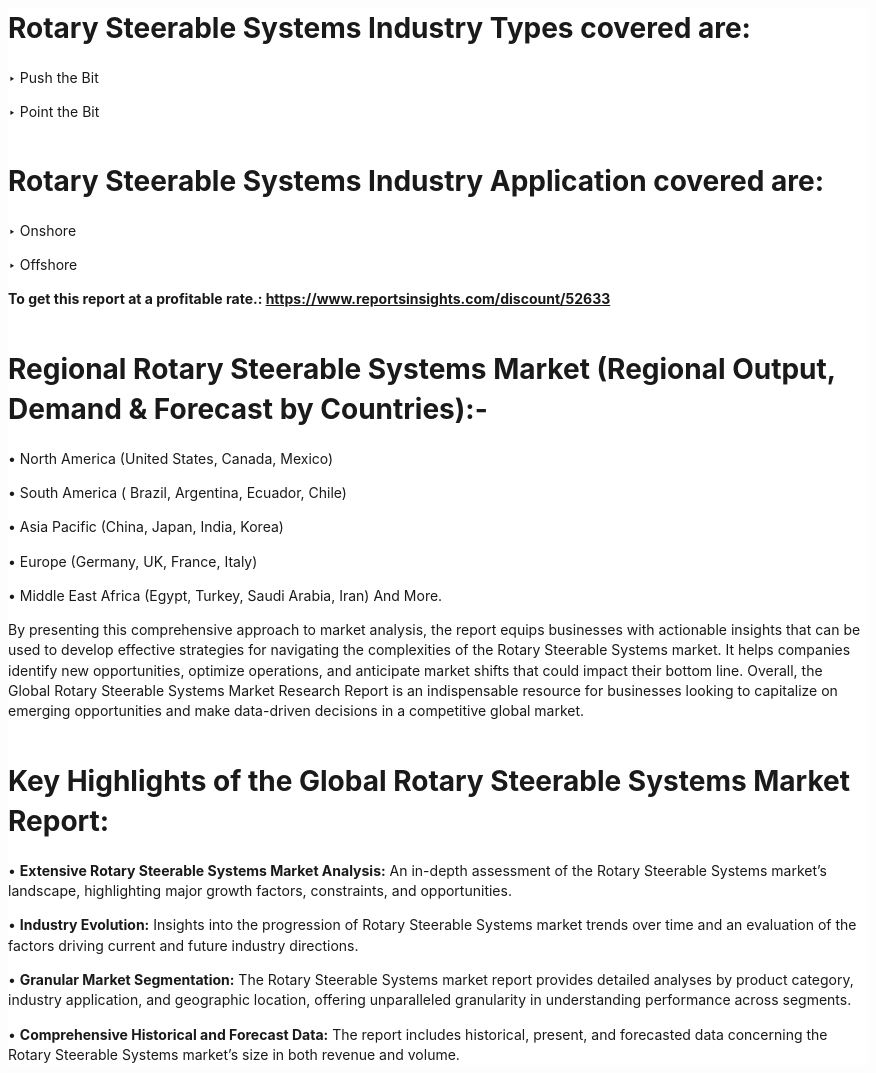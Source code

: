 # <strong>Rotary Steerable Systems Industry Types covered are:</strong>

‣ Push the Bit

‣ Point the Bit

# <strong>Rotary Steerable Systems Industry Application covered are:</strong>

‣ Onshore

‣ Offshore

<strong>To get this report at a profitable rate.: <a href=https://www.reportsinsights.com/discount/52633>https://www.reportsinsights.com/discount/52633</a></strong></font>

# <strong>Regional Rotary Steerable Systems Market (Regional Output, Demand &amp; Forecast by Countries):-</strong>

• North America (United States, Canada, Mexico)

• South America ( Brazil, Argentina, Ecuador, Chile)

• Asia Pacific (China, Japan, India, Korea)

• Europe (Germany, UK, France, Italy)

• Middle East Africa (Egypt, Turkey, Saudi Arabia, Iran) And More.

By presenting this comprehensive approach to market analysis, the report equips businesses with actionable insights that can be used to develop effective strategies for navigating the complexities of the Rotary Steerable Systems market. It helps companies identify new opportunities, optimize operations, and anticipate market shifts that could impact their bottom line. Overall, the Global Rotary Steerable Systems Market Research Report is an indispensable resource for businesses looking to capitalize on emerging opportunities and make data-driven decisions in a competitive global market.

# <strong>Key Highlights of the Global Rotary Steerable Systems Market Report:</strong>

• <strong>Extensive Rotary Steerable Systems Market Analysis:</strong> An in-depth assessment of the Rotary Steerable Systems market’s landscape, highlighting major growth factors, constraints, and opportunities.

• <strong>Industry Evolution:</strong> Insights into the progression of Rotary Steerable Systems market trends over time and an evaluation of the factors driving current and future industry directions.

• <strong>Granular Market Segmentation:</strong> The Rotary Steerable Systems market report provides detailed analyses by product category, industry application, and geographic location, offering unparalleled granularity in understanding performance across segments.

• <strong>Comprehensive Historical and Forecast Data:</strong> The report includes historical, present, and forecasted data concerning the Rotary Steerable Systems market’s size in both revenue and volume.
